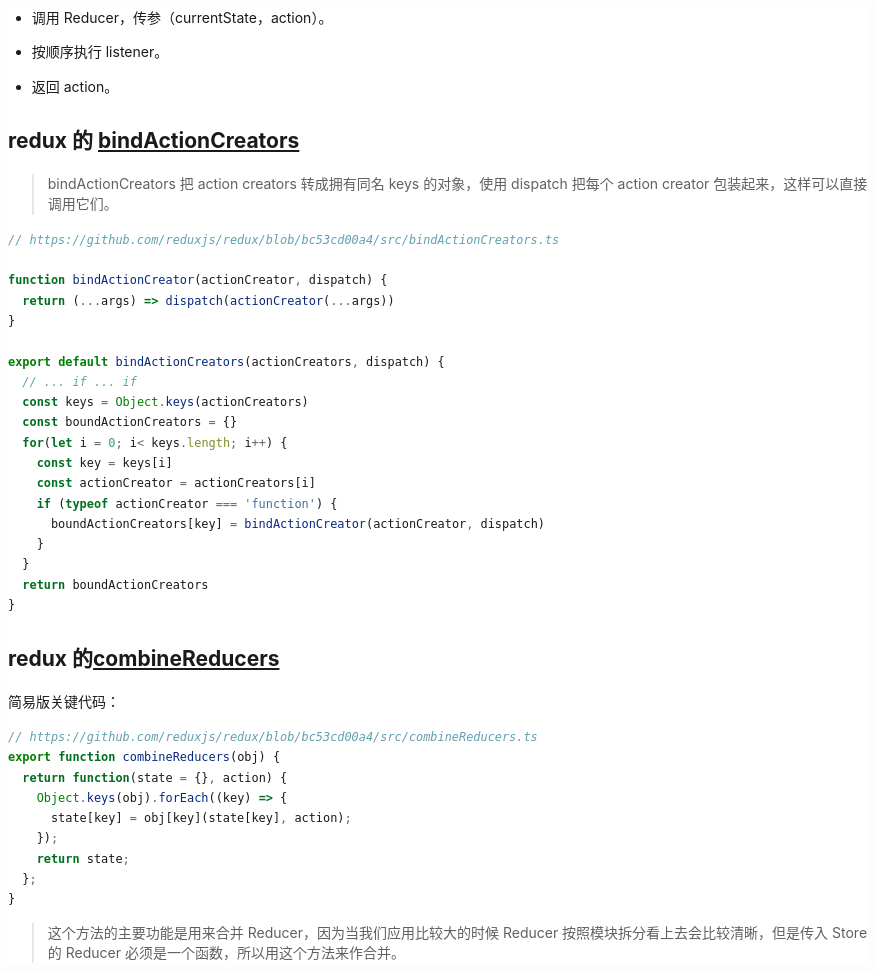 - 调用 Reducer，传参（currentState，action）。

- 按顺序执行 listener。

- 返回 action。

## redux 的 [bindActionCreators](https://cn.redux.js.org/docs/api/bindActionCreators.html)

> bindActionCreators 把 action creators 转成拥有同名 keys 的对象，使用 dispatch 把每个 action creator 包装起来，这样可以直接调用它们。

```js
// https://github.com/reduxjs/redux/blob/bc53cd00a4/src/bindActionCreators.ts

function bindActionCreator(actionCreator, dispatch) {
  return (...args) => dispatch(actionCreator(...args))
}

export default bindActionCreators(actionCreators, dispatch) {
  // ... if ... if
  const keys = Object.keys(actionCreators)
  const boundActionCreators = {}
  for(let i = 0; i< keys.length; i++) {
    const key = keys[i]
    const actionCreator = actionCreators[i]
    if (typeof actionCreator === 'function') {
      boundActionCreators[key] = bindActionCreator(actionCreator, dispatch)
    }
  }
  return boundActionCreators
}
```

## redux 的[combineReducers](https://github.com/reduxjs/redux/blob/bc53cd00a4/src/combineReducers.ts)

简易版关键代码：

```js
// https://github.com/reduxjs/redux/blob/bc53cd00a4/src/combineReducers.ts
export function combineReducers(obj) {
  return function(state = {}, action) {
    Object.keys(obj).forEach((key) => {
      state[key] = obj[key](state[key], action);
    });
    return state;
  };
}
```

> 这个方法的主要功能是用来合并 Reducer，因为当我们应用比较大的时候 Reducer 按照模块拆分看上去会比较清晰，但是传入 Store 的 Reducer 必须是一个函数，所以用这个方法来作合并。
